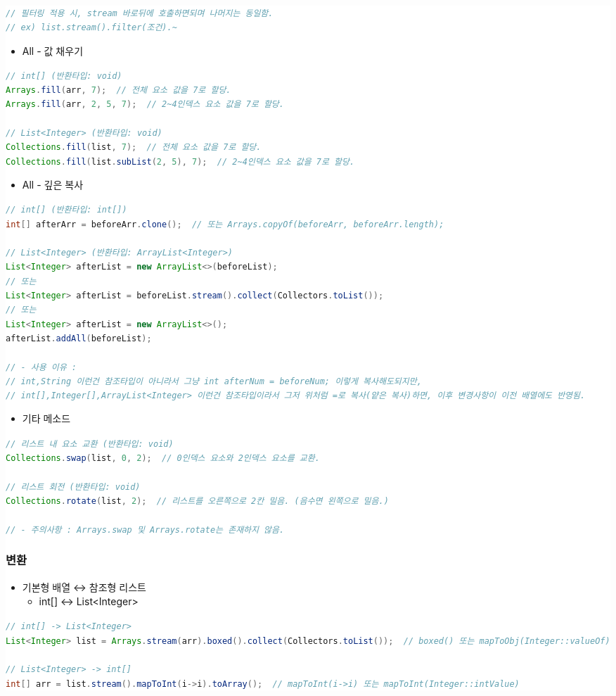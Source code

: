 ```java
// 필터링 적용 시, stream 바로뒤에 호출하면되며 나머지는 동일함.
// ex) list.stream().filter(조건).~
```

- All - 값 채우기

```java
// int[] (반환타입: void)
Arrays.fill(arr, 7);  // 전체 요소 값을 7로 할당.
Arrays.fill(arr, 2, 5, 7);  // 2~4인덱스 요소 값을 7로 할당.

// List<Integer> (반환타입: void)
Collections.fill(list, 7);  // 전체 요소 값을 7로 할당.
Collections.fill(list.subList(2, 5), 7);  // 2~4인덱스 요소 값을 7로 할당.
```

- All - 깊은 복사

```java
// int[] (반환타입: int[])
int[] afterArr = beforeArr.clone();  // 또는 Arrays.copyOf(beforeArr, beforeArr.length);

// List<Integer> (반환타입: ArrayList<Integer>)
List<Integer> afterList = new ArrayList<>(beforeList);
// 또는
List<Integer> afterList = beforeList.stream().collect(Collectors.toList());
// 또는
List<Integer> afterList = new ArrayList<>();
afterList.addAll(beforeList);

// - 사용 이유 :
// int,String 이런건 참조타입이 아니라서 그냥 int afterNum = beforeNum; 이렇게 복사해도되지만,
// int[],Integer[],ArrayList<Integer> 이런건 참조타입이라서 그저 위처럼 =로 복사(얕은 복사)하면, 이후 변경사항이 이전 배열에도 반영됨.
```

- 기타 메소드

```java
// 리스트 내 요소 교환 (반환타입: void)
Collections.swap(list, 0, 2);  // 0인덱스 요소와 2인덱스 요소를 교환.

// 리스트 회전 (반환타입: void)
Collections.rotate(list, 2);  // 리스트를 오른쪽으로 2칸 밀음. (음수면 왼쪽으로 밀음.)

// - 주의사항 : Arrays.swap 및 Arrays.rotate는 존재하지 않음.
```

### 변환

- 기본형 배열 ↔ 참조형 리스트
    - int[] ↔ List&lt;Integer>

```java
// int[] -> List<Integer>
List<Integer> list = Arrays.stream(arr).boxed().collect(Collectors.toList());  // boxed() 또는 mapToObj(Integer::valueOf)

// List<Integer> -> int[]
int[] arr = list.stream().mapToInt(i->i).toArray();  // mapToInt(i->i) 또는 mapToInt(Integer::intValue)
```
